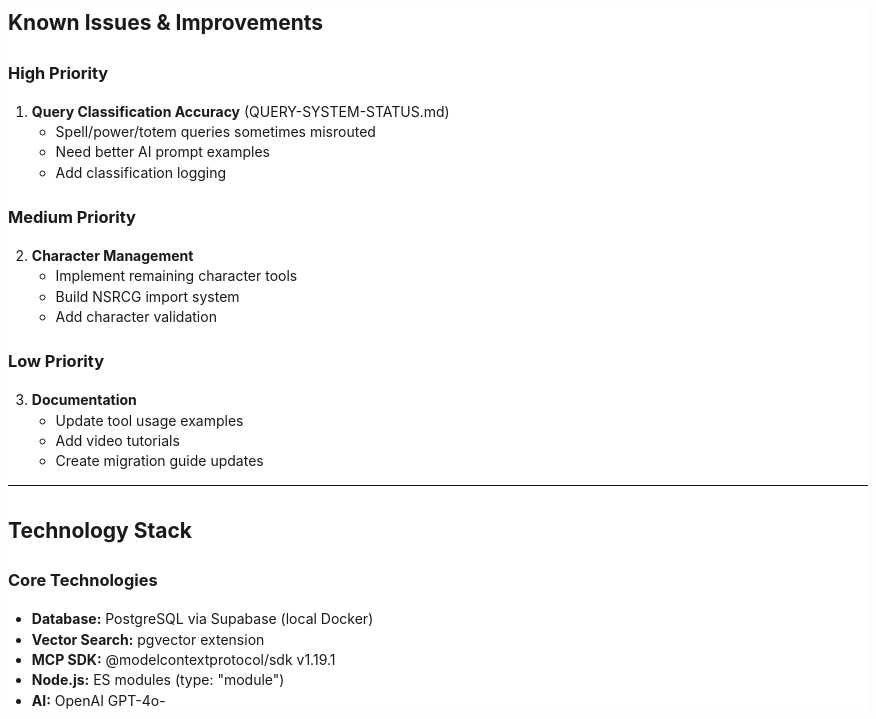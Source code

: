 
## Known Issues & Improvements

### High Priority
1. **Query Classification Accuracy** (QUERY-SYSTEM-STATUS.md)
   - Spell/power/totem queries sometimes misrouted
   - Need better AI prompt examples
   - Add classification logging

### Medium Priority
2. **Character Management**
   - Implement remaining character tools
   - Build NSRCG import system
   - Add character validation

### Low Priority
3. **Documentation**
   - Update tool usage examples
   - Add video tutorials
   - Create migration guide updates

---

## Technology Stack

### Core Technologies
- **Database:** PostgreSQL via Supabase (local Docker)
- **Vector Search:** pgvector extension
- **MCP SDK:** @modelcontextprotocol/sdk v1.19.1
- **Node.js:** ES modules (type: "module")
- **AI:** OpenAI GPT-4o-
